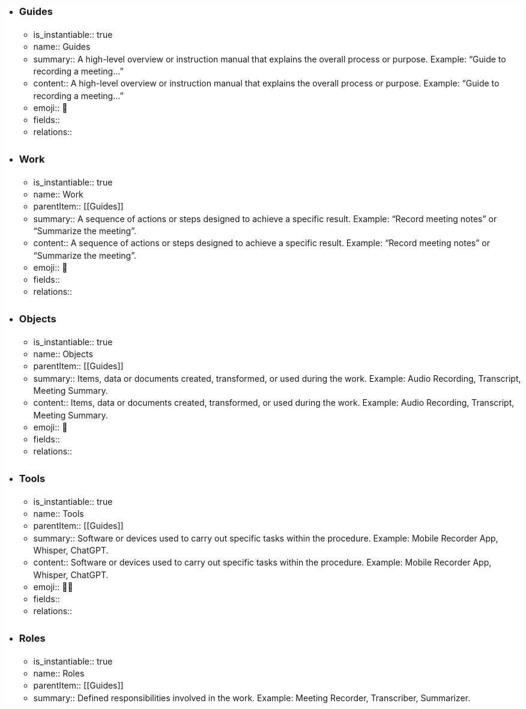 - ### Guides
  - is_instantiable:: true
  - name:: Guides
  - summary:: A high-level overview or instruction manual that explains the overall process or purpose.
Example: “Guide to recording a meeting…”
  - content:: A high-level overview or instruction manual that explains the overall process or purpose.
Example: “Guide to recording a meeting…”
  - emoji:: 💼
  - fields::
  - relations::

- ### Work
  - is_instantiable:: true
  - name:: Work
  - parentItem:: [[Guides]]
  - summary:: A sequence of actions or steps designed to achieve a specific result.
Example: “Record meeting notes” or “Summarize the meeting”.
  - content:: A sequence of actions or steps designed to achieve a specific result.
Example: “Record meeting notes” or “Summarize the meeting”.
  - emoji:: 🏢
  - fields::
  - relations::

- ### Objects
  - is_instantiable:: true
  - name:: Objects
  - parentItem:: [[Guides]]
  - summary:: Items, data or documents created, transformed, or used during the work.
Example: Audio Recording, Transcript, Meeting Summary.
  - content:: Items, data or documents created, transformed, or used during the work.
Example: Audio Recording, Transcript, Meeting Summary.
  - emoji:: 👤
  - fields::
  - relations::

- ### Tools
  - is_instantiable:: true
  - name:: Tools
  - parentItem:: [[Guides]]
  - summary:: Software or devices used to carry out specific tasks within the procedure.
Example: Mobile Recorder App, Whisper, ChatGPT.
  - content:: Software or devices used to carry out specific tasks within the procedure.
Example: Mobile Recorder App, Whisper, ChatGPT.
  - emoji:: 👷‍♂️
  - fields::
  - relations::

- ### Roles
  - is_instantiable:: true
  - name:: Roles
  - parentItem:: [[Guides]]
  - summary:: Defined responsibilities involved in the work.
Example: Meeting Recorder, Transcriber, Summarizer.
